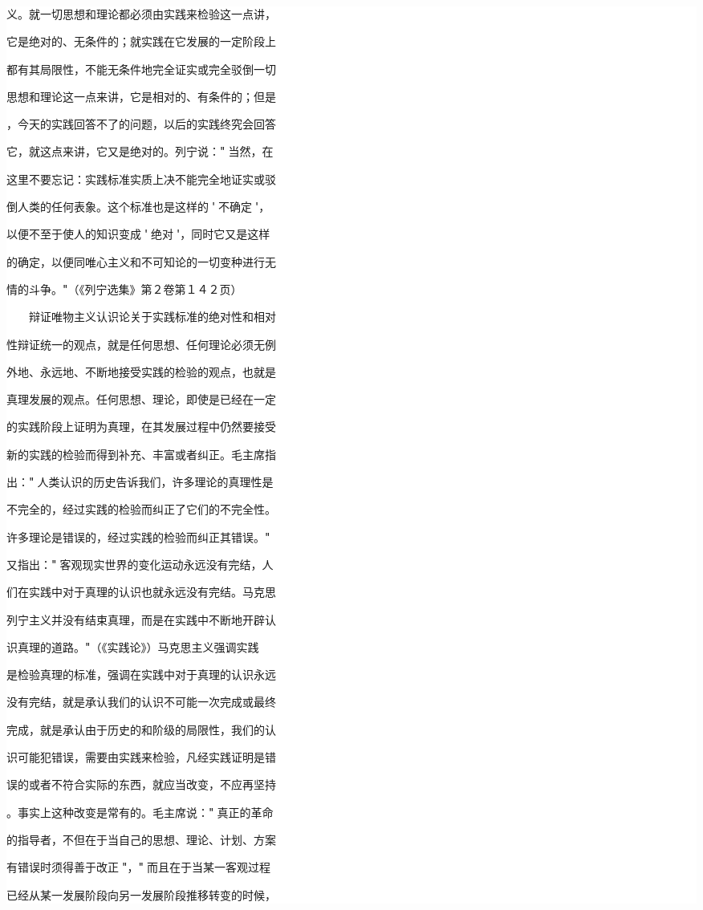 义。就一切思想和理论都必须由实践来检验这一点讲，

它是绝对的、无条件的；就实践在它发展的一定阶段上

都有其局限性，不能无条件地完全证实或完全驳倒一切

思想和理论这一点来讲，它是相对的、有条件的；但是

，今天的实践回答不了的问题，以后的实践终究会回答

它，就这点来讲，它又是绝对的。列宁说：" 当然，在

这里不要忘记：实践标准实质上决不能完全地证实或驳

倒人类的任何表象。这个标准也是这样的 ' 不确定 '，

以便不至于使人的知识变成 ' 绝对 '，同时它又是这样

的确定，以便同唯心主义和不可知论的一切变种进行无

情的斗争。"（《列宁选集》第２卷第１４２页）

　　辩证唯物主义认识论关于实践标准的绝对性和相对

性辩证统一的观点，就是任何思想、任何理论必须无例

外地、永远地、不断地接受实践的检验的观点，也就是

真理发展的观点。任何思想、理论，即使是已经在一定

的实践阶段上证明为真理，在其发展过程中仍然要接受

新的实践的检验而得到补充、丰富或者纠正。毛主席指

出：" 人类认识的历史告诉我们，许多理论的真理性是

不完全的，经过实践的检验而纠正了它们的不完全性。

许多理论是错误的，经过实践的检验而纠正其错误。"

又指出：" 客观现实世界的变化运动永远没有完结，人

们在实践中对于真理的认识也就永远没有完结。马克思

列宁主义并没有结束真理，而是在实践中不断地开辟认

识真理的道路。"（《实践论》）马克思主义强调实践

是检验真理的标准，强调在实践中对于真理的认识永远

没有完结，就是承认我们的认识不可能一次完成或最终

完成，就是承认由于历史的和阶级的局限性，我们的认

识可能犯错误，需要由实践来检验，凡经实践证明是错

误的或者不符合实际的东西，就应当改变，不应再坚持

。事实上这种改变是常有的。毛主席说：" 真正的革命

的指导者，不但在于当自己的思想、理论、计划、方案

有错误时须得善于改正 "，" 而且在于当某一客观过程

已经从某一发展阶段向另一发展阶段推移转变的时候，
